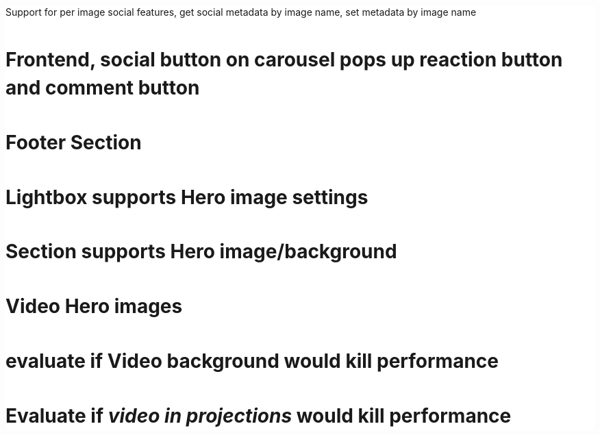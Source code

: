 Support for per image social features, get social metadata by image name, set metadata by image name
# Frontend, social button on carousel pops up reaction button and comment button
# Footer Section
# Lightbox supports Hero image settings
# Section supports Hero image/background 
# Video Hero images
# evaluate if Video background would kill performance
# Evaluate if _video in projections_ would kill performance



